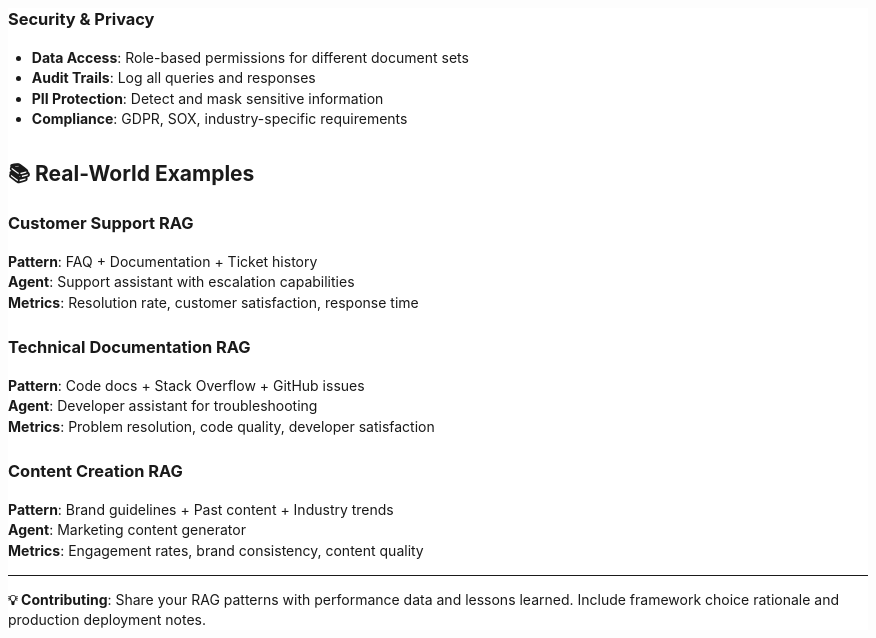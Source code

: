 ### Security & Privacy
- **Data Access**: Role-based permissions for different document sets
- **Audit Trails**: Log all queries and responses
- **PII Protection**: Detect and mask sensitive information
- **Compliance**: GDPR, SOX, industry-specific requirements

## 📚 Real-World Examples

### Customer Support RAG
**Pattern**: FAQ + Documentation + Ticket history  
**Agent**: Support assistant with escalation capabilities  
**Metrics**: Resolution rate, customer satisfaction, response time

### Technical Documentation RAG
**Pattern**: Code docs + Stack Overflow + GitHub issues  
**Agent**: Developer assistant for troubleshooting  
**Metrics**: Problem resolution, code quality, developer satisfaction

### Content Creation RAG
**Pattern**: Brand guidelines + Past content + Industry trends  
**Agent**: Marketing content generator  
**Metrics**: Engagement rates, brand consistency, content quality

---

**💡 Contributing**: Share your RAG patterns with performance data and lessons learned. Include framework choice rationale and production deployment notes.